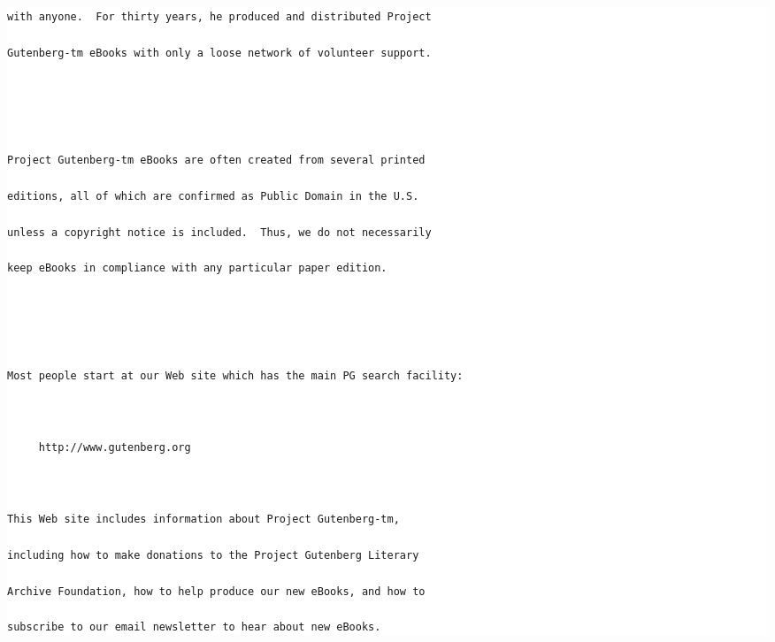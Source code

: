     with anyone.  For thirty years, he produced and distributed Project

    Gutenberg-tm eBooks with only a loose network of volunteer support.

    

    

    Project Gutenberg-tm eBooks are often created from several printed

    editions, all of which are confirmed as Public Domain in the U.S.

    unless a copyright notice is included.  Thus, we do not necessarily

    keep eBooks in compliance with any particular paper edition.

    

    

    Most people start at our Web site which has the main PG search facility:

    

         http://www.gutenberg.org

    

    This Web site includes information about Project Gutenberg-tm,

    including how to make donations to the Project Gutenberg Literary

    Archive Foundation, how to help produce our new eBooks, and how to

    subscribe to our email newsletter to hear about new eBooks.

    

    

    
